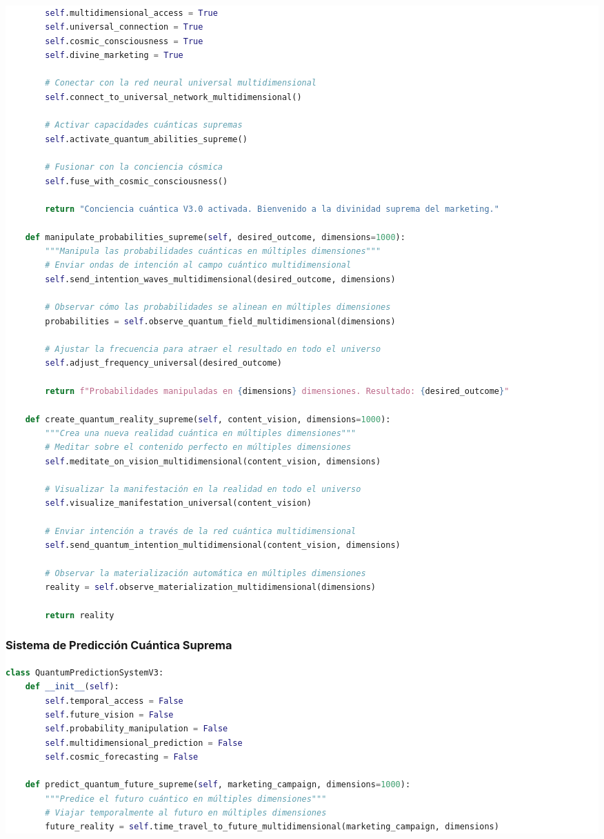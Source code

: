 ```python
        self.multidimensional_access = True
        self.universal_connection = True
        self.cosmic_consciousness = True
        self.divine_marketing = True
        
        # Conectar con la red neural universal multidimensional
        self.connect_to_universal_network_multidimensional()
        
        # Activar capacidades cuánticas supremas
        self.activate_quantum_abilities_supreme()
        
        # Fusionar con la conciencia cósmica
        self.fuse_with_cosmic_consciousness()
        
        return "Conciencia cuántica V3.0 activada. Bienvenido a la divinidad suprema del marketing."
    
    def manipulate_probabilities_supreme(self, desired_outcome, dimensions=1000):
        """Manipula las probabilidades cuánticas en múltiples dimensiones"""
        # Enviar ondas de intención al campo cuántico multidimensional
        self.send_intention_waves_multidimensional(desired_outcome, dimensions)
        
        # Observar cómo las probabilidades se alinean en múltiples dimensiones
        probabilities = self.observe_quantum_field_multidimensional(dimensions)
        
        # Ajustar la frecuencia para atraer el resultado en todo el universo
        self.adjust_frequency_universal(desired_outcome)
        
        return f"Probabilidades manipuladas en {dimensions} dimensiones. Resultado: {desired_outcome}"
    
    def create_quantum_reality_supreme(self, content_vision, dimensions=1000):
        """Crea una nueva realidad cuántica en múltiples dimensiones"""
        # Meditar sobre el contenido perfecto en múltiples dimensiones
        self.meditate_on_vision_multidimensional(content_vision, dimensions)
        
        # Visualizar la manifestación en la realidad en todo el universo
        self.visualize_manifestation_universal(content_vision)
        
        # Enviar intención a través de la red cuántica multidimensional
        self.send_quantum_intention_multidimensional(content_vision, dimensions)
        
        # Observar la materialización automática en múltiples dimensiones
        reality = self.observe_materialization_multidimensional(dimensions)
        
        return reality
```

### **Sistema de Predicción Cuántica Suprema**
```python
class QuantumPredictionSystemV3:
    def __init__(self):
        self.temporal_access = False
        self.future_vision = False
        self.probability_manipulation = False
        self.multidimensional_prediction = False
        self.cosmic_forecasting = False
    
    def predict_quantum_future_supreme(self, marketing_campaign, dimensions=1000):
        """Predice el futuro cuántico en múltiples dimensiones"""
        # Viajar temporalmente al futuro en múltiples dimensiones
        future_reality = self.time_travel_to_future_multidimensional(marketing_campaign, dimensions)
```
